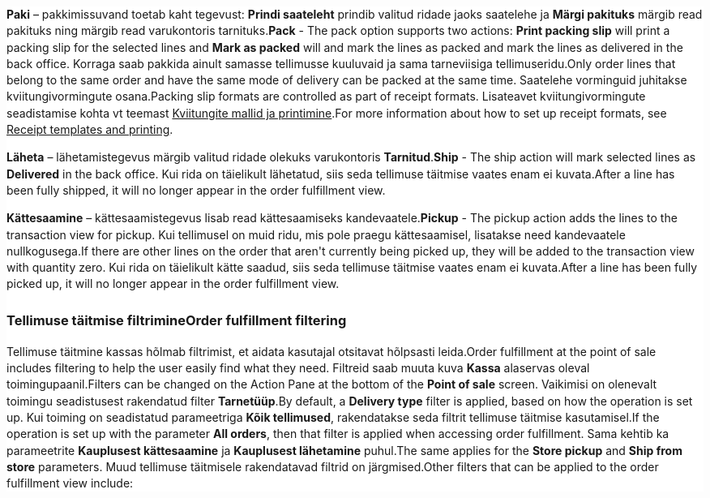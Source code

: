 <span data-ttu-id="5b4fe-202">**Paki** – pakkimissuvand toetab kaht tegevust: **Prindi saateleht** prindib valitud ridade jaoks saatelehe ja **Märgi pakituks** märgib read pakituks ning märgib read varukontoris tarnituks.</span><span class="sxs-lookup"><span data-stu-id="5b4fe-202">**Pack** - The pack option supports two actions: **Print packing slip** will print a packing slip for the selected lines and **Mark as packed** will and mark the lines as packed and mark the lines as delivered in the back office.</span></span> <span data-ttu-id="5b4fe-203">Korraga saab pakkida ainult samasse tellimusse kuuluvaid ja sama tarneviisiga tellimuseridu.</span><span class="sxs-lookup"><span data-stu-id="5b4fe-203">Only order lines that belong to the same order and have the same mode of delivery can be packed at the same time.</span></span> <span data-ttu-id="5b4fe-204">Saatelehe vorminguid juhitakse kviitungivormingute osana.</span><span class="sxs-lookup"><span data-stu-id="5b4fe-204">Packing slip formats are controlled as part of receipt formats.</span></span> <span data-ttu-id="5b4fe-205">Lisateavet kviitungivormingute seadistamise kohta vt teemast [Kviitungite mallid ja printimine](https://docs.microsoft.com/en-us/dynamics365/unified-operations/retail/receipt-templates-printing).</span><span class="sxs-lookup"><span data-stu-id="5b4fe-205">For more information about how to set up receipt formats, see [Receipt templates and printing](https://docs.microsoft.com/en-us/dynamics365/unified-operations/retail/receipt-templates-printing).</span></span>

<span data-ttu-id="5b4fe-206">**Läheta** – lähetamistegevus märgib valitud ridade olekuks varukontoris **Tarnitud**.</span><span class="sxs-lookup"><span data-stu-id="5b4fe-206">**Ship** - The ship action will mark selected lines as **Delivered** in the back office.</span></span> <span data-ttu-id="5b4fe-207">Kui rida on täielikult lähetatud, siis seda tellimuse täitmise vaates enam ei kuvata.</span><span class="sxs-lookup"><span data-stu-id="5b4fe-207">After a line has been fully shipped, it will no longer appear in the order fulfillment view.</span></span>

<span data-ttu-id="5b4fe-208">**Kättesaamine** – kättesaamistegevus lisab read kättesaamiseks kandevaatele.</span><span class="sxs-lookup"><span data-stu-id="5b4fe-208">**Pickup** - The pickup action adds the lines to the transaction view for pickup.</span></span> <span data-ttu-id="5b4fe-209">Kui tellimusel on muid ridu, mis pole praegu kättesaamisel, lisatakse need kandevaatele nullkogusega.</span><span class="sxs-lookup"><span data-stu-id="5b4fe-209">If there are other lines on the order that aren't currently being picked up, they will be added to the transaction view with quantity zero.</span></span> <span data-ttu-id="5b4fe-210">Kui rida on täielikult kätte saadud, siis seda tellimuse täitmise vaates enam ei kuvata.</span><span class="sxs-lookup"><span data-stu-id="5b4fe-210">After a line has been fully picked up, it will no longer appear in the order fulfillment view.</span></span> 

### <a name="order-fulfillment-filtering"></a><span data-ttu-id="5b4fe-211">Tellimuse täitmise filtrimine</span><span class="sxs-lookup"><span data-stu-id="5b4fe-211">Order fulfillment filtering</span></span>

<span data-ttu-id="5b4fe-212">Tellimuse täitmine kassas hõlmab filtrimist, et aidata kasutajal otsitavat hõlpsasti leida.</span><span class="sxs-lookup"><span data-stu-id="5b4fe-212">Order fulfillment at the point of sale includes filtering to help the user easily find what they need.</span></span> <span data-ttu-id="5b4fe-213">Filtreid saab muuta kuva **Kassa** alaservas oleval toimingupaanil.</span><span class="sxs-lookup"><span data-stu-id="5b4fe-213">Filters can be changed on the Action Pane at the bottom of the **Point of sale** screen.</span></span> <span data-ttu-id="5b4fe-214">Vaikimisi on olenevalt toimingu seadistusest rakendatud filter **Tarnetüüp**.</span><span class="sxs-lookup"><span data-stu-id="5b4fe-214">By default, a **Delivery type** filter is applied, based on how the operation is set up.</span></span> <span data-ttu-id="5b4fe-215">Kui toiming on seadistatud parameetriga **Kõik tellimused**, rakendatakse seda filtrit tellimuse täitmise kasutamisel.</span><span class="sxs-lookup"><span data-stu-id="5b4fe-215">If the operation is set up with the parameter **All orders**, then that filter is applied when accessing order fulfillment.</span></span> <span data-ttu-id="5b4fe-216">Sama kehtib ka parameetrite **Kauplusest kättesaamine** ja **Kauplusest lähetamine** puhul.</span><span class="sxs-lookup"><span data-stu-id="5b4fe-216">The same applies for the **Store pickup** and **Ship from store** parameters.</span></span> <span data-ttu-id="5b4fe-217">Muud tellimuse täitmisele rakendatavad filtrid on järgmised.</span><span class="sxs-lookup"><span data-stu-id="5b4fe-217">Other filters that can be applied to the order fulfillment view include:</span></span>
